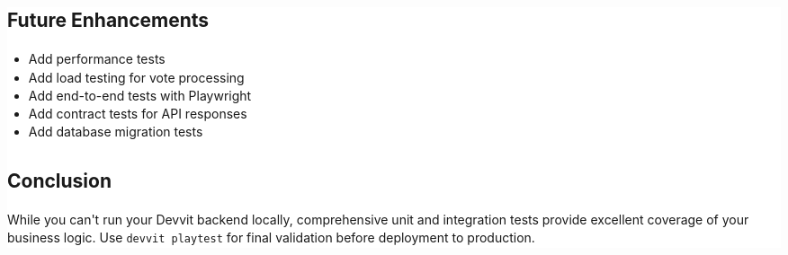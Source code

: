 ## Future Enhancements

- Add performance tests
- Add load testing for vote processing
- Add end-to-end tests with Playwright
- Add contract tests for API responses
- Add database migration tests

## Conclusion

While you can't run your Devvit backend locally, comprehensive unit and integration tests provide excellent coverage of your business logic. Use `devvit playtest` for final validation before deployment to production.